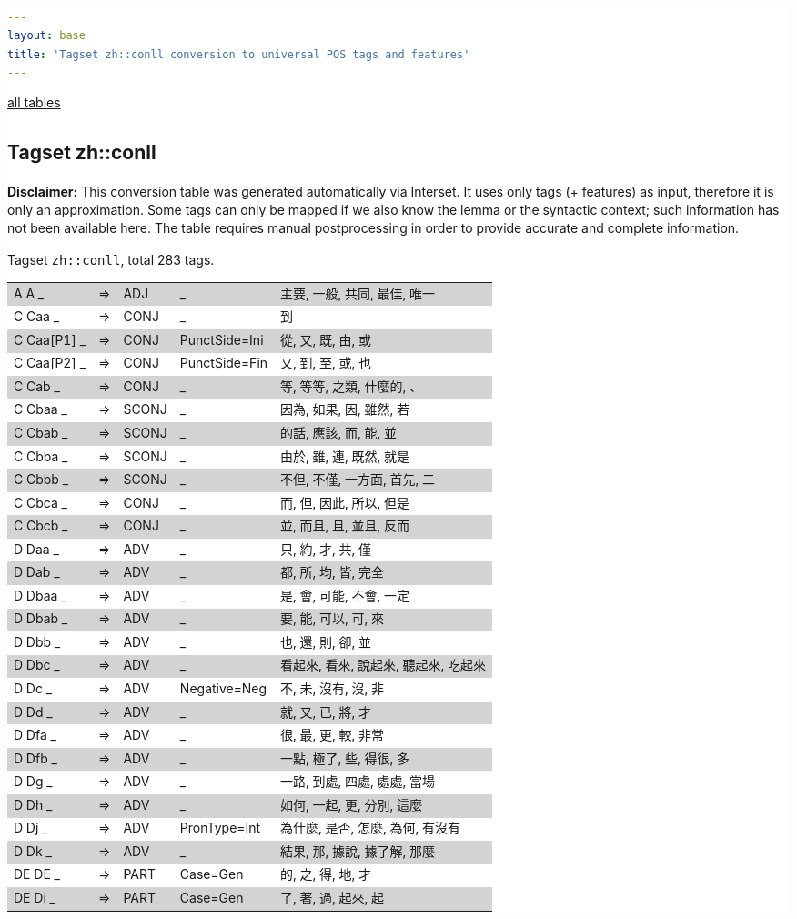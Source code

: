 ```yaml
---
layout: base
title: 'Tagset zh::conll conversion to universal POS tags and features'
---
```


<a href="index.html">all tables</a>

## Tagset zh::conll

**Disclaimer:**
This conversion table was generated automatically via Interset.
It uses only tags (+ features) as input, therefore it is only an approximation.
Some tags can only be mapped if we also know the lemma or the syntactic context; such information has not been available here.
The table requires manual postprocessing in order to provide accurate and complete information.

Tagset <tt>zh::conll</tt>, total 283 tags.

<table>
  <tr style="background:lightgray"><td>A A _</td><td>=&gt;</td><td>ADJ</td><td>_</td><td>主要, 一般, 共同, 最佳, 唯一</td></tr>
  <tr><td>C Caa _</td><td>=&gt;</td><td>CONJ</td><td>_</td><td>到</td></tr>
  <tr style="background:lightgray"><td>C Caa[P1] _</td><td>=&gt;</td><td>CONJ</td><td>PunctSide=Ini</td><td>從, 又, 既, 由, 或</td></tr>
  <tr><td>C Caa[P2] _</td><td>=&gt;</td><td>CONJ</td><td>PunctSide=Fin</td><td>又, 到, 至, 或, 也</td></tr>
  <tr style="background:lightgray"><td>C Cab _</td><td>=&gt;</td><td>CONJ</td><td>_</td><td>等, 等等, 之類, 什麼的, 、</td></tr>
  <tr><td>C Cbaa _</td><td>=&gt;</td><td>SCONJ</td><td>_</td><td>因為, 如果, 因, 雖然, 若</td></tr>
  <tr style="background:lightgray"><td>C Cbab _</td><td>=&gt;</td><td>SCONJ</td><td>_</td><td>的話, 應該, 而, 能, 並</td></tr>
  <tr><td>C Cbba _</td><td>=&gt;</td><td>SCONJ</td><td>_</td><td>由於, 雖, 連, 既然, 就是</td></tr>
  <tr style="background:lightgray"><td>C Cbbb _</td><td>=&gt;</td><td>SCONJ</td><td>_</td><td>不但, 不僅, 一方面, 首先, 二</td></tr>
  <tr><td>C Cbca _</td><td>=&gt;</td><td>CONJ</td><td>_</td><td>而, 但, 因此, 所以, 但是</td></tr>
  <tr style="background:lightgray"><td>C Cbcb _</td><td>=&gt;</td><td>CONJ</td><td>_</td><td>並, 而且, 且, 並且, 反而</td></tr>
  <tr><td>D Daa _</td><td>=&gt;</td><td>ADV</td><td>_</td><td>只, 約, 才, 共, 僅</td></tr>
  <tr style="background:lightgray"><td>D Dab _</td><td>=&gt;</td><td>ADV</td><td>_</td><td>都, 所, 均, 皆, 完全</td></tr>
  <tr><td>D Dbaa _</td><td>=&gt;</td><td>ADV</td><td>_</td><td>是, 會, 可能, 不會, 一定</td></tr>
  <tr style="background:lightgray"><td>D Dbab _</td><td>=&gt;</td><td>ADV</td><td>_</td><td>要, 能, 可以, 可, 來</td></tr>
  <tr><td>D Dbb _</td><td>=&gt;</td><td>ADV</td><td>_</td><td>也, 還, 則, 卻, 並</td></tr>
  <tr style="background:lightgray"><td>D Dbc _</td><td>=&gt;</td><td>ADV</td><td>_</td><td>看起來, 看來, 說起來, 聽起來, 吃起來</td></tr>
  <tr><td>D Dc _</td><td>=&gt;</td><td>ADV</td><td>Negative=Neg</td><td>不, 未, 沒有, 沒, 非</td></tr>
  <tr style="background:lightgray"><td>D Dd _</td><td>=&gt;</td><td>ADV</td><td>_</td><td>就, 又, 已, 將, 才</td></tr>
  <tr><td>D Dfa _</td><td>=&gt;</td><td>ADV</td><td>_</td><td>很, 最, 更, 較, 非常</td></tr>
  <tr style="background:lightgray"><td>D Dfb _</td><td>=&gt;</td><td>ADV</td><td>_</td><td>一點, 極了, 些, 得很, 多</td></tr>
  <tr><td>D Dg _</td><td>=&gt;</td><td>ADV</td><td>_</td><td>一路, 到處, 四處, 處處, 當場</td></tr>
  <tr style="background:lightgray"><td>D Dh _</td><td>=&gt;</td><td>ADV</td><td>_</td><td>如何, 一起, 更, 分別, 這麼</td></tr>
  <tr><td>D Dj _</td><td>=&gt;</td><td>ADV</td><td>PronType=Int</td><td>為什麼, 是否, 怎麼, 為何, 有沒有</td></tr>
  <tr style="background:lightgray"><td>D Dk _</td><td>=&gt;</td><td>ADV</td><td>_</td><td>結果, 那, 據說, 據了解, 那麼</td></tr>
  <tr><td>DE DE _</td><td>=&gt;</td><td>PART</td><td>Case=Gen</td><td>的, 之, 得, 地, 才</td></tr>
  <tr style="background:lightgray"><td>DE Di _</td><td>=&gt;</td><td>PART</td><td>Case=Gen</td><td>了, 著, 過, 起來, 起</td></tr>
